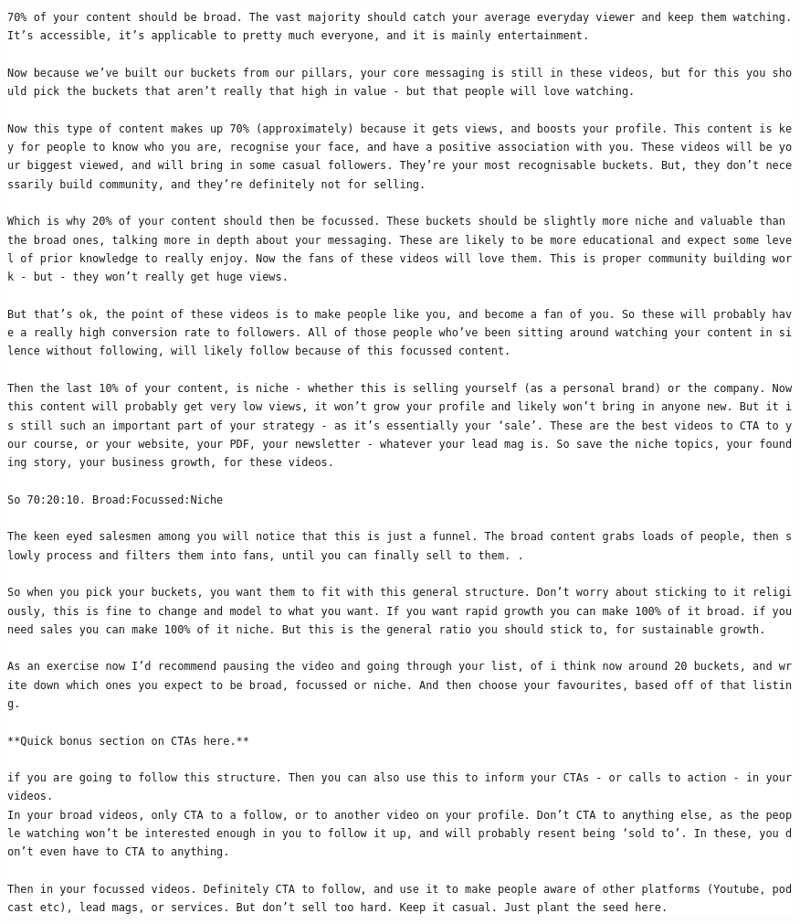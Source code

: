     70% of your content should be broad. The vast majority should catch your average everyday viewer and keep them watching. It’s accessible, it’s applicable to pretty much everyone, and it is mainly entertainment. 
    
    Now because we’ve built our buckets from our pillars, your core messaging is still in these videos, but for this you should pick the buckets that aren’t really that high in value - but that people will love watching. 
    
    Now this type of content makes up 70% (approximately) because it gets views, and boosts your profile. This content is key for people to know who you are, recognise your face, and have a positive association with you. These videos will be your biggest viewed, and will bring in some casual followers. They’re your most recognisable buckets. But, they don’t necessarily build community, and they’re definitely not for selling. 
    
    Which is why 20% of your content should then be focussed. These buckets should be slightly more niche and valuable than the broad ones, talking more in depth about your messaging. These are likely to be more educational and expect some level of prior knowledge to really enjoy. Now the fans of these videos will love them. This is proper community building work - but - they won’t really get huge views. 
    
    But that’s ok, the point of these videos is to make people like you, and become a fan of you. So these will probably have a really high conversion rate to followers. All of those people who’ve been sitting around watching your content in silence without following, will likely follow because of this focussed content. 
    
    Then the last 10% of your content, is niche - whether this is selling yourself (as a personal brand) or the company. Now this content will probably get very low views, it won’t grow your profile and likely won’t bring in anyone new. But it is still such an important part of your strategy - as it’s essentially your ‘sale’. These are the best videos to CTA to your course, or your website, your PDF, your newsletter - whatever your lead mag is. So save the niche topics, your founding story, your business growth, for these videos. 
    
    So 70:20:10. Broad:Focussed:Niche
    
    The keen eyed salesmen among you will notice that this is just a funnel. The broad content grabs loads of people, then slowly process and filters them into fans, until you can finally sell to them. . 
    
    So when you pick your buckets, you want them to fit with this general structure. Don’t worry about sticking to it religiously, this is fine to change and model to what you want. If you want rapid growth you can make 100% of it broad. if you need sales you can make 100% of it niche. But this is the general ratio you should stick to, for sustainable growth. 
    
    As an exercise now I’d recommend pausing the video and going through your list, of i think now around 20 buckets, and write down which ones you expect to be broad, focussed or niche. And then choose your favourites, based off of that listing. 
    
    **Quick bonus section on CTAs here.** 
    
    if you are going to follow this structure. Then you can also use this to inform your CTAs - or calls to action - in your videos. 
    In your broad videos, only CTA to a follow, or to another video on your profile. Don’t CTA to anything else, as the people watching won’t be interested enough in you to follow it up, and will probably resent being ‘sold to’. In these, you don’t even have to CTA to anything. 
    
    Then in your focussed videos. Definitely CTA to follow, and use it to make people aware of other platforms (Youtube, podcast etc), lead mags, or services. But don’t sell too hard. Keep it casual. Just plant the seed here. 
    
